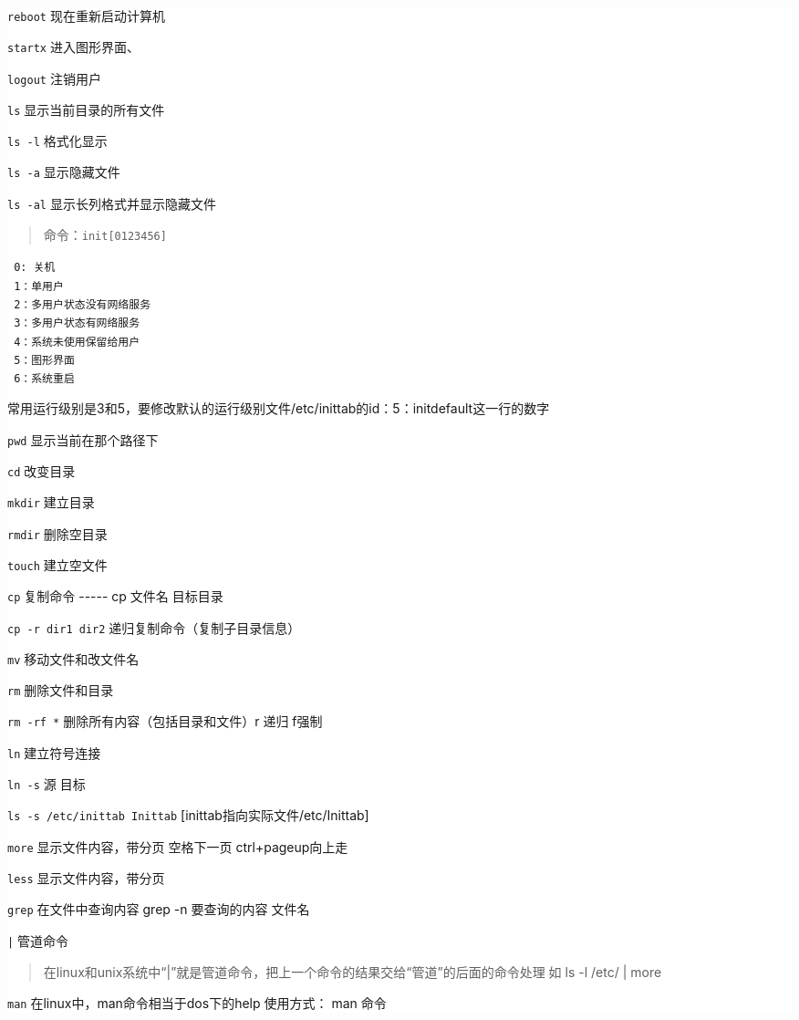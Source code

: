 `reboot`	 现在重新启动计算机

`startx` 进入图形界面、

`logout` 注销用户

`ls` 显示当前目录的所有文件

`ls -l` 格式化显示

`ls -a` 显示隐藏文件

`ls -al` 显示长列格式并显示隐藏文件

>命令：`init[0123456]`

	 0: 关机
	 1：单用户
	 2：多用户状态没有网络服务
	 3：多用户状态有网络服务
	 4：系统未使用保留给用户
	 5：图形界面
	 6：系统重启
常用运行级别是3和5，要修改默认的运行级别文件/etc/inittab的id：5：initdefault这一行的数字

`pwd` 显示当前在那个路径下

`cd` 改变目录

`mkdir` 建立目录

`rmdir` 删除空目录

`touch` 建立空文件

`cp` 复制命令  ----- cp 文件名  目标目录

`cp -r dir1 dir2` 递归复制命令（复制子目录信息）

`mv` 移动文件和改文件名

`rm` 删除文件和目录

`rm -rf *`  删除所有内容（包括目录和文件）r 递归 f强制

`ln` 建立符号连接

`ln -s` 源 目标

`ls -s /etc/inittab Inittab` [inittab指向实际文件/etc/Inittab]

`more` 显示文件内容，带分页  空格下一页   ctrl+pageup向上走

`less` 显示文件内容，带分页

`grep` 在文件中查询内容  grep  -n 要查询的内容 文件名

`|` 管道命令
>在linux和unix系统中“|”就是管道命令，把上一个命令的结果交给“管道”的后面的命令处理
如 ls -l /etc/ | more

`man` 在linux中，man命令相当于dos下的help  使用方式： man 命令
